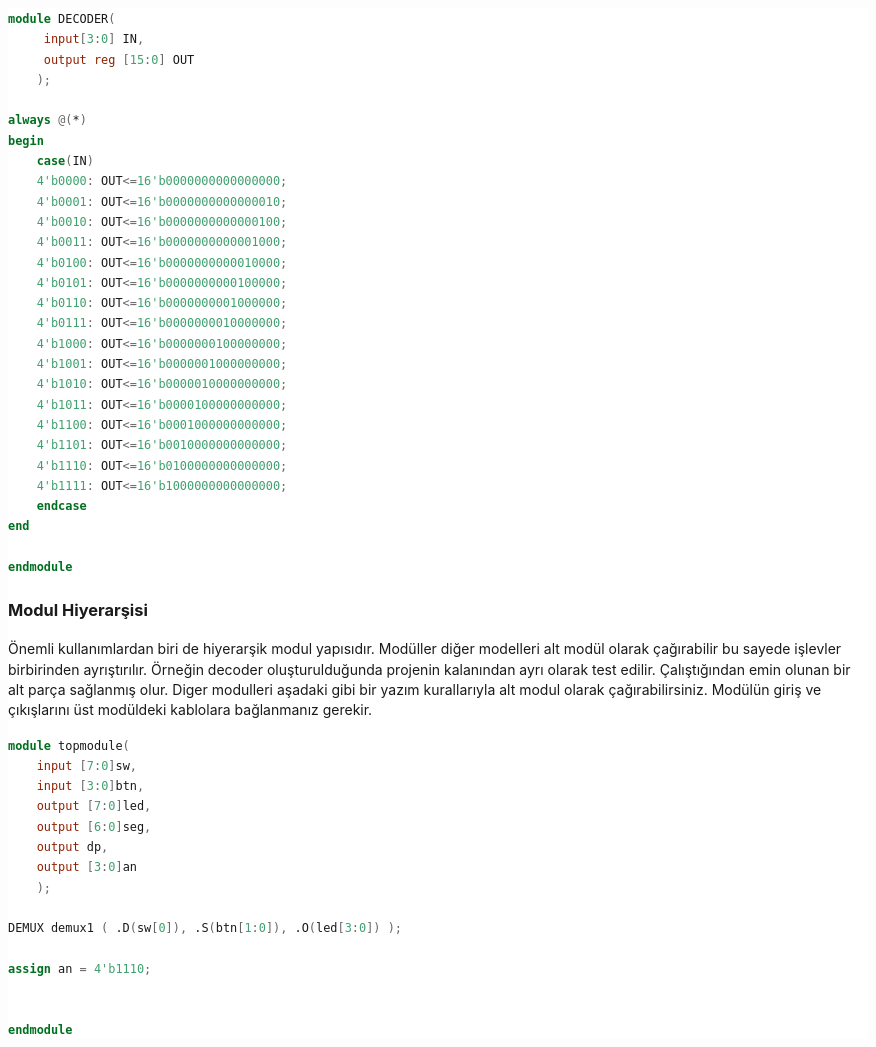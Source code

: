 ```verilog
module DECODER(
	 input[3:0] IN,
	 output reg [15:0] OUT
    );
	
always @(*)
begin	 
	case(IN) 
	4'b0000: OUT<=16'b0000000000000000;
	4'b0001: OUT<=16'b0000000000000010;
	4'b0010: OUT<=16'b0000000000000100;
	4'b0011: OUT<=16'b0000000000001000;
	4'b0100: OUT<=16'b0000000000010000;
	4'b0101: OUT<=16'b0000000000100000;
	4'b0110: OUT<=16'b0000000001000000;
	4'b0111: OUT<=16'b0000000010000000;
	4'b1000: OUT<=16'b0000000100000000;
	4'b1001: OUT<=16'b0000001000000000;
	4'b1010: OUT<=16'b0000010000000000;
	4'b1011: OUT<=16'b0000100000000000;
	4'b1100: OUT<=16'b0001000000000000;
	4'b1101: OUT<=16'b0010000000000000;
	4'b1110: OUT<=16'b0100000000000000;
	4'b1111: OUT<=16'b1000000000000000;
	endcase
end

endmodule
```

### Modul Hiyerarşisi

Önemli kullanımlardan biri de hiyerarşik modul yapısıdır. Modüller diğer
modelleri alt modül olarak çağırabilir bu sayede işlevler birbirinden
ayrıştırılır. Örneğin decoder oluşturulduğunda projenin kalanından ayrı olarak
test edilir. Çalıştığından emin olunan bir alt parça sağlanmış olur. Diger
modulleri aşadaki gibi bir yazım kurallarıyla alt modul olarak çağırabilirsiniz.
Modülün giriş ve çıkışlarını üst modüldeki kablolara bağlanmanız gerekir.

```verilog
module topmodule(
	input [7:0]sw,
	input [3:0]btn,
	output [7:0]led,
	output [6:0]seg,
	output dp,
	output [3:0]an
    );

DEMUX demux1 ( .D(sw[0]), .S(btn[1:0]), .O(led[3:0]) );

assign an = 4'b1110;


endmodule
```
